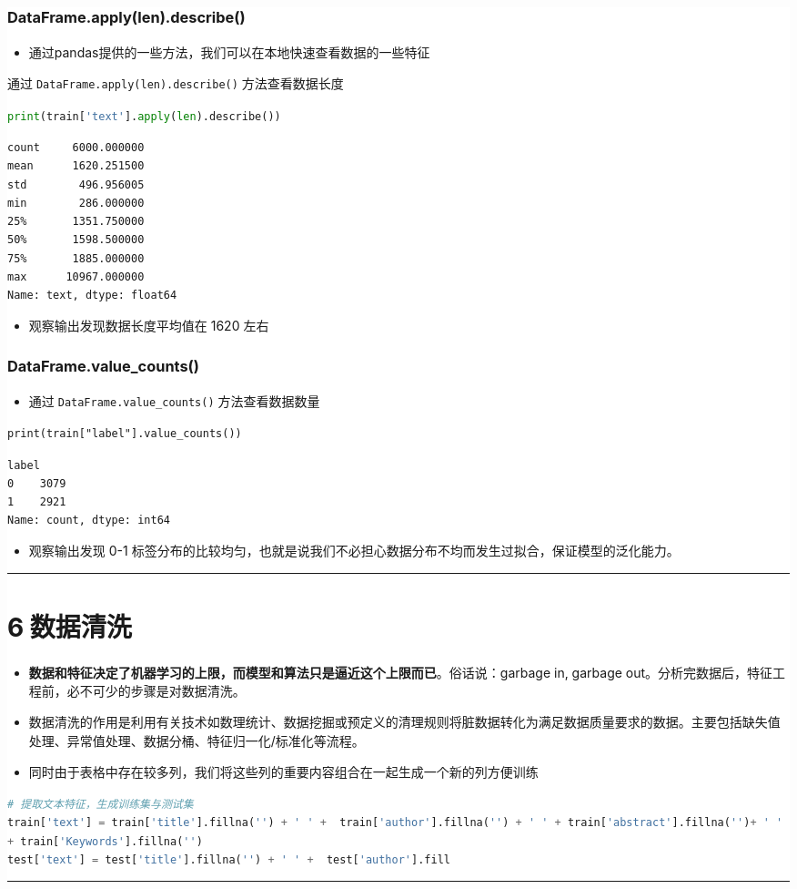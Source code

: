 ### DataFrame.apply(len).describe()

-  通过pandas提供的一些方法，我们可以在本地快速查看数据的一些特征

通过 `DataFrame.apply(len).describe()` 方法查看数据长度

```python
print(train['text'].apply(len).describe())
```

```text
count     6000.000000
mean      1620.251500
std        496.956005
min        286.000000
25%       1351.750000
50%       1598.500000
75%       1885.000000
max      10967.000000
Name: text, dtype: float64
```

-  观察输出发现数据长度平均值在 1620 左右

### DataFrame.value_counts()

-  通过 `DataFrame.value_counts()` 方法查看数据数量

```text
print(train["label"].value_counts())
```

```text
label
0    3079
1    2921
Name: count, dtype: int64
```

-  观察输出发现 0-1 标签分布的比较均匀，也就是说我们不必担心数据分布不均而发生过拟合，保证模型的泛化能力。

---

# 6 数据清洗

-  __数据和特征决定了机器学习的上限，而模型和算法只是逼近这个上限而已__。俗话说：garbage in, garbage out。分析完数据后，特征工程前，必不可少的步骤是对数据清洗。

-  数据清洗的作用是利用有关技术如数理统计、数据挖掘或预定义的清理规则将脏数据转化为满足数据质量要求的数据。主要包括缺失值处理、异常值处理、数据分桶、特征归一化/标准化等流程。

-  同时由于表格中存在较多列，我们将这些列的重要内容组合在一起生成一个新的列方便训练

```python
# 提取文本特征，生成训练集与测试集
train['text'] = train['title'].fillna('') + ' ' +  train['author'].fillna('') + ' ' + train['abstract'].fillna('')+ ' ' + train['Keywords'].fillna('')
test['text'] = test['title'].fillna('') + ' ' +  test['author'].fill
```

---